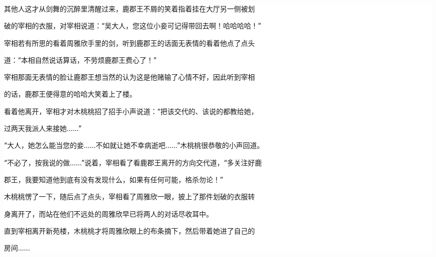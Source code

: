 其他人这才从剑舞的沉醉里清醒过来，鹿郡王不屑的笑着指着挂在大厅另一侧被划

破的宰相的衣服，对宰相说道：“吴大人，您这位小妾可记得带回去啊！哈哈哈哈！”

宰相若有所思的看着周雅欣手里的剑，听到鹿郡王的话面无表情的看着他点了点头

道：“本相自然说话算话，不劳烦鹿郡王费心了！”

宰相那面无表情的脸让鹿郡王想当然的认为这是他赌输了心情不好，因此听到宰相

的话，鹿郡王便得意的哈哈大笑着上了楼。

看着他离开，宰相才对木桃桃招了招手小声说道：“把该交代的、该说的都教给她，

过两天我派人来接她……”

“大人，她怎么能当您的妾……不如就让她不幸病逝吧……”木桃桃很恭敬的小声回道。

“不必了，按我说的做……”说着，宰相看了看鹿郡王离开的方向交代道，“多关注好鹿

郡王，我要知道他到底有没有发现什么，如果有任何可能，格杀勿论！”

木桃桃愣了一下，随后点了点头，宰相看了周雅欣一眼，披上了那件划破的衣服转

身离开了，而站在他们不远处的周雅欣早已将两人的对话尽收耳中。

直到宰相离开新苑楼，木桃桃才将周雅欣眼上的布条摘下，然后带着她进了自己的

房间……


